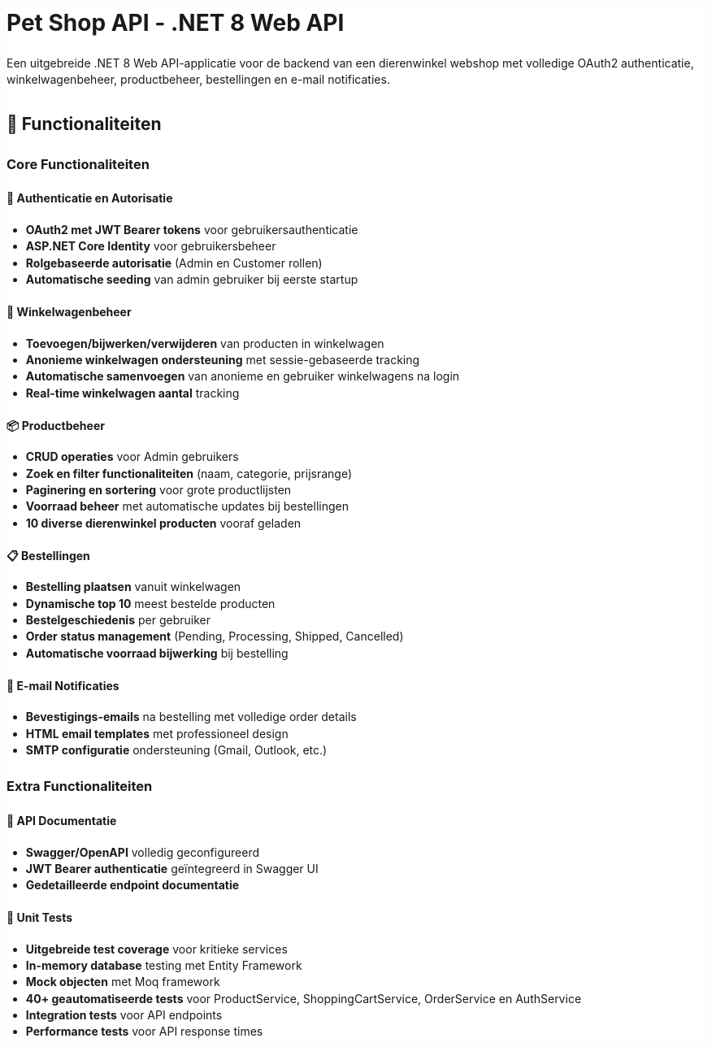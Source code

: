 # Pet Shop API - .NET 8 Web API

Een uitgebreide .NET 8 Web API-applicatie voor de backend van een dierenwinkel webshop met volledige OAuth2 authenticatie, winkelwagenbeheer, productbeheer, bestellingen en e-mail notificaties.

## 🚀 Functionaliteiten

### Core Functionaliteiten

#### 🔐 Authenticatie en Autorisatie
- **OAuth2 met JWT Bearer tokens** voor gebruikersauthenticatie
- **ASP.NET Core Identity** voor gebruikersbeheer
- **Rolgebaseerde autorisatie** (Admin en Customer rollen)
- **Automatische seeding** van admin gebruiker bij eerste startup

#### 🛒 Winkelwagenbeheer
- **Toevoegen/bijwerken/verwijderen** van producten in winkelwagen
- **Anonieme winkelwagen ondersteuning** met sessie-gebaseerde tracking
- **Automatische samenvoegen** van anonieme en gebruiker winkelwagens na login
- **Real-time winkelwagen aantal** tracking

#### 📦 Productbeheer
- **CRUD operaties** voor Admin gebruikers
- **Zoek en filter functionaliteiten** (naam, categorie, prijsrange)
- **Paginering en sortering** voor grote productlijsten
- **Voorraad beheer** met automatische updates bij bestellingen
- **10 diverse dierenwinkel producten** vooraf geladen

#### 📋 Bestellingen
- **Bestelling plaatsen** vanuit winkelwagen
- **Dynamische top 10** meest bestelde producten
- **Bestelgeschiedenis** per gebruiker
- **Order status management** (Pending, Processing, Shipped, Cancelled)
- **Automatische voorraad bijwerking** bij bestelling

#### 📧 E-mail Notificaties
- **Bevestigings-emails** na bestelling met volledige order details
- **HTML email templates** met professioneel design
- **SMTP configuratie** ondersteuning (Gmail, Outlook, etc.)

### Extra Functionaliteiten

#### 📄 API Documentatie
- **Swagger/OpenAPI** volledig geconfigureerd
- **JWT Bearer authenticatie** geïntegreerd in Swagger UI
- **Gedetailleerde endpoint documentatie**

#### 🧪 Unit Tests
- **Uitgebreide test coverage** voor kritieke services
- **In-memory database** testing met Entity Framework
- **Mock objecten** met Moq framework
- **40+ geautomatiseerde tests** voor ProductService, ShoppingCartService, OrderService en AuthService
- **Integration tests** voor API endpoints
- **Performance tests** voor API response times
